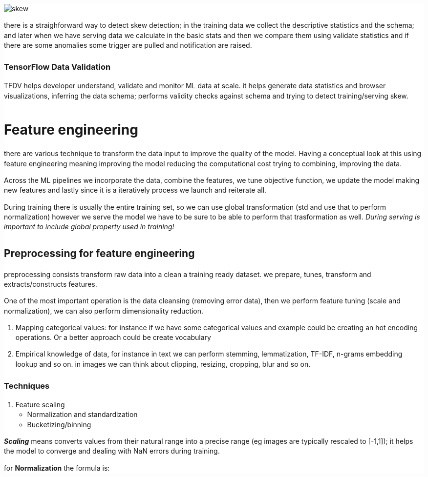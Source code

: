 ![skew]({{site.baseurl}}/assets/images/MLOPS/skew.PNG)

there is a straighforward way to detect skew detection; in the training data we collect the descriptive statistics and the schema; and later when we have serving data we calculate in the basic stats and then we compare them using validate statistics and if there are some anomalies some trigger are pulled and notification are raised. 

### TensorFlow Data Validation

TFDV helps developer understand, validate and monitor ML data at scale. it helps generate data statistics and browser visualizations, inferring the data schema; performs validity checks against schema and trying to detect training/serving skew. 

# Feature engineering
there are various technique to transform the data input to improve the quality of the model. Having a conceptual look at this using feature engineering meaning improving the model reducing the computational cost trying to combining, improving the data.

Across the ML pipelines we incorporate the data, combine the features, we tune objective function, we update the model making new features and lastly since it is a iteratively process we launch and reiterate all.

During training there is usually the entire training set, so we can use global transformation (std and use that to perform normalization) however we serve the model we have to be sure to be able to perform that trasformation as well. *During serving is important to include global property used in training!*

## Preprocessing for feature engineering
preprocessing consists transform raw data into a clean a training ready dataset. we prepare, tunes, transform and extracts/constructs features. 

One of the most important operation is the data cleansing (removing error data), then we perform feature tuning (scale and normalization), we can also perform dimensionality reduction. 

1. Mapping categorical values: for instance if we have some categorical values and example could be creating an hot encoding operations. Or a better approach could be create vocabulary

2. Empirical knowledge of data, for instance in text we can perform stemming, lemmatization, TF-IDF, n-grams embedding lookup and so on. in images we can think about clipping, resizing, cropping, blur and so on.

### Techniques

1. Feature scaling
    * Normalization and standardization
    * Bucketizing/binning

***Scaling*** means converts values from their natural range into a precise range (eg images are typically rescaled to \[-1,1]); it helps the model to converge and dealing with NaN errors during training. 

for **Normalization** the formula is:
